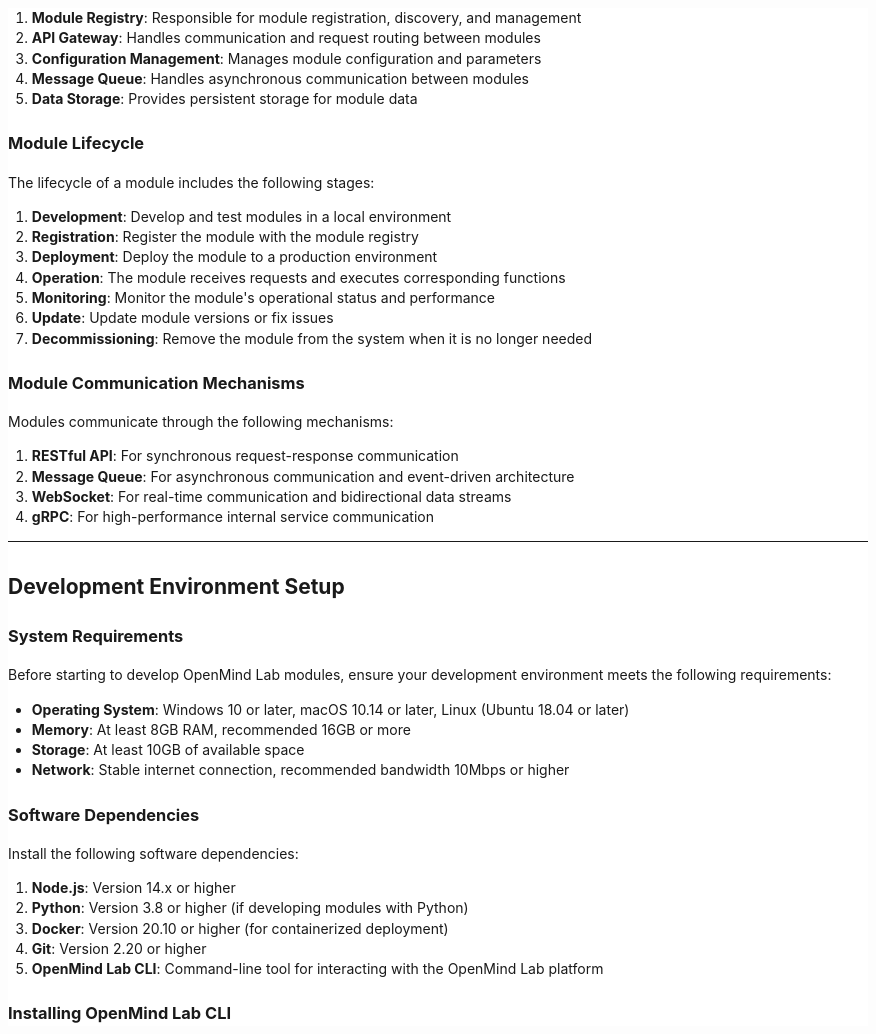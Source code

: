 1. **Module Registry**: Responsible for module registration, discovery, and management
2. **API Gateway**: Handles communication and request routing between modules
3. **Configuration Management**: Manages module configuration and parameters
4. **Message Queue**: Handles asynchronous communication between modules
5. **Data Storage**: Provides persistent storage for module data

### Module Lifecycle

The lifecycle of a module includes the following stages:

1. **Development**: Develop and test modules in a local environment
2. **Registration**: Register the module with the module registry
3. **Deployment**: Deploy the module to a production environment
4. **Operation**: The module receives requests and executes corresponding functions
5. **Monitoring**: Monitor the module's operational status and performance
6. **Update**: Update module versions or fix issues
7. **Decommissioning**: Remove the module from the system when it is no longer needed

### Module Communication Mechanisms

Modules communicate through the following mechanisms:

1. **RESTful API**: For synchronous request-response communication
2. **Message Queue**: For asynchronous communication and event-driven architecture
3. **WebSocket**: For real-time communication and bidirectional data streams
4. **gRPC**: For high-performance internal service communication

---

## Development Environment Setup

### System Requirements

Before starting to develop OpenMind Lab modules, ensure your development environment meets the following requirements:

- **Operating System**: Windows 10 or later, macOS 10.14 or later, Linux (Ubuntu 18.04 or later)
- **Memory**: At least 8GB RAM, recommended 16GB or more
- **Storage**: At least 10GB of available space
- **Network**: Stable internet connection, recommended bandwidth 10Mbps or higher

### Software Dependencies

Install the following software dependencies:

1. **Node.js**: Version 14.x or higher
2. **Python**: Version 3.8 or higher (if developing modules with Python)
3. **Docker**: Version 20.10 or higher (for containerized deployment)
4. **Git**: Version 2.20 or higher
5. **OpenMind Lab CLI**: Command-line tool for interacting with the OpenMind Lab platform

### Installing OpenMind Lab CLI
